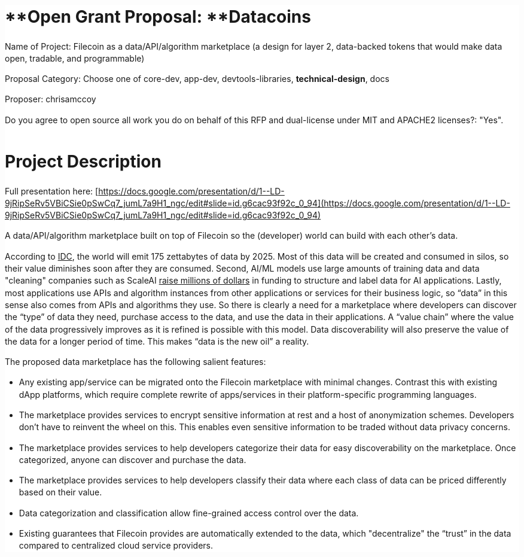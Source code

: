 # **Open Grant Proposal: ****Datacoins**

Name of Project: Filecoin as a data/API/algorithm marketplace (a design for layer 2, data-backed tokens that would make data open, tradable, and programmable)

Proposal Category: Choose one of core-dev, app-dev, devtools-libraries, **technical-design**, docs

Proposer: chrisamccoy

Do you agree to open source all work you do on behalf of this RFP and dual-license under MIT and APACHE2 licenses?: "Yes".

# **Project Description**

Full presentation here: [https://docs.google.com/presentation/d/1--LD-9jRipSeRv5VBiCSie0pSwCq7_jumL7a9H1_ngc/edit#slide=id.g6cac93f92c_0_94](https://docs.google.com/presentation/d/1--LD-9jRipSeRv5VBiCSie0pSwCq7_jumL7a9H1_ngc/edit#slide=id.g6cac93f92c_0_94)

A data/API/algorithm marketplace built on top of Filecoin so the (developer) world can build with each other’s data. 

According to [IDC](https://www.seagate.com/files/www-content/our-story/trends/files/idc-seagate-dataage-whitepaper.pdf), the world will emit 175 zettabytes of data by 2025. Most of this data will be created and consumed in silos, so their value diminishes soon after they are consumed. Second, AI/ML models use large amounts of training data and data "cleaning" companies such as ScaleAI [raise millions of dollars](https://techcrunch.com/2019/08/05/scale-ai-and-its-22-year-old-ceo-lock-down-100-million-to-help-label-silicon-valleys-data/?guccounter=1) in funding to structure and label data for AI applications. Lastly, most applications use APIs and algorithm instances from other applications or services for their business logic, so “data” in this sense also comes from APIs and algorithms they use. So there is clearly a need for a marketplace where developers can discover the “type” of data they need, purchase access to the data, and use the data in their applications. A “value chain” where the value of the data progressively improves as it is refined is possible with this model. Data discoverability will also preserve the value of the data for a longer period of time. This makes “data is the new oil” a reality.

The proposed data marketplace has the following salient features:

* Any existing app/service can be migrated onto the Filecoin marketplace with minimal changes. Contrast this with existing dApp platforms, which require complete rewrite of apps/services in their platform-specific programming languages.

* The marketplace provides services to encrypt sensitive information at rest and a host of anonymization schemes. Developers don’t have to reinvent the wheel on this. This enables even sensitive information to be traded without data privacy concerns.

* The marketplace provides services to help developers categorize their data for easy discoverability on the marketplace. Once categorized, anyone can discover and purchase the data.

* The marketplace provides services to help developers classify their data where each class of data can be priced differently based on their value.

* Data categorization and classification allow fine-grained access control over the data.

* Existing guarantees that Filecoin provides are automatically extended to the data, which "decentralize" the “trust” in the data compared to centralized cloud service providers.

